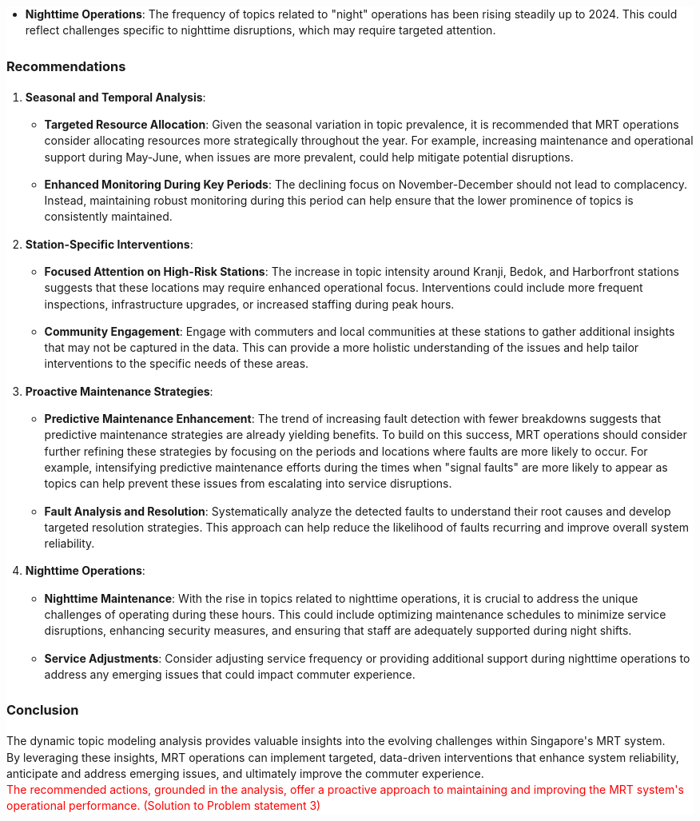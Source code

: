 - **Nighttime Operations**: The frequency of topics related to "night" operations has been rising steadily up to 2024. This could reflect challenges specific to nighttime disruptions, which may require targeted attention.

### Recommendations

1. **Seasonal and Temporal Analysis**:
   - **Targeted Resource Allocation**: Given the seasonal variation in topic prevalence, it is recommended that MRT operations consider allocating resources more strategically throughout the year. For example, increasing maintenance and operational support during May-June, when issues are more prevalent, could help mitigate potential disruptions.
   
   - **Enhanced Monitoring During Key Periods**: The declining focus on November-December should not lead to complacency. Instead, maintaining robust monitoring during this period can help ensure that the lower prominence of topics is consistently maintained.

2. **Station-Specific Interventions**:
   - **Focused Attention on High-Risk Stations**: The increase in topic intensity around Kranji, Bedok, and Harborfront stations suggests that these locations may require enhanced operational focus. Interventions could include more frequent inspections, infrastructure upgrades, or increased staffing during peak hours.
   
   - **Community Engagement**: Engage with commuters and local communities at these stations to gather additional insights that may not be captured in the data. This can provide a more holistic understanding of the issues and help tailor interventions to the specific needs of these areas.

3. **Proactive Maintenance Strategies**:
   - **Predictive Maintenance Enhancement**: The trend of increasing fault detection with fewer breakdowns suggests that predictive maintenance strategies are already yielding benefits. To build on this success, MRT operations should consider further refining these strategies by focusing on the periods and locations where faults are more likely to occur. For example, intensifying predictive maintenance efforts during the times when "signal faults" are more likely to appear as topics can help prevent these issues from escalating into service disruptions.
   
   - **Fault Analysis and Resolution**: Systematically analyze the detected faults to understand their root causes and develop targeted resolution strategies. This approach can help reduce the likelihood of faults recurring and improve overall system reliability.

4. **Nighttime Operations**:
   - **Nighttime Maintenance**: With the rise in topics related to nighttime operations, it is crucial to address the unique challenges of operating during these hours. This could include optimizing maintenance schedules to minimize service disruptions, enhancing security measures, and ensuring that staff are adequately supported during night shifts.
   
   - **Service Adjustments**: Consider adjusting service frequency or providing additional support during nighttime operations to address any emerging issues that could impact commuter experience.

### Conclusion

The dynamic topic modeling analysis provides valuable insights into the evolving challenges within Singapore's MRT system. 
<br>By leveraging these insights, MRT operations can implement targeted, data-driven interventions that enhance system reliability, anticipate and address emerging issues, and ultimately improve the commuter experience. 
<br><span style="color:red">The recommended actions, grounded in the analysis, offer a proactive approach to maintaining and improving the MRT system's operational performance. (Solution to Problem statement 3)</span>
